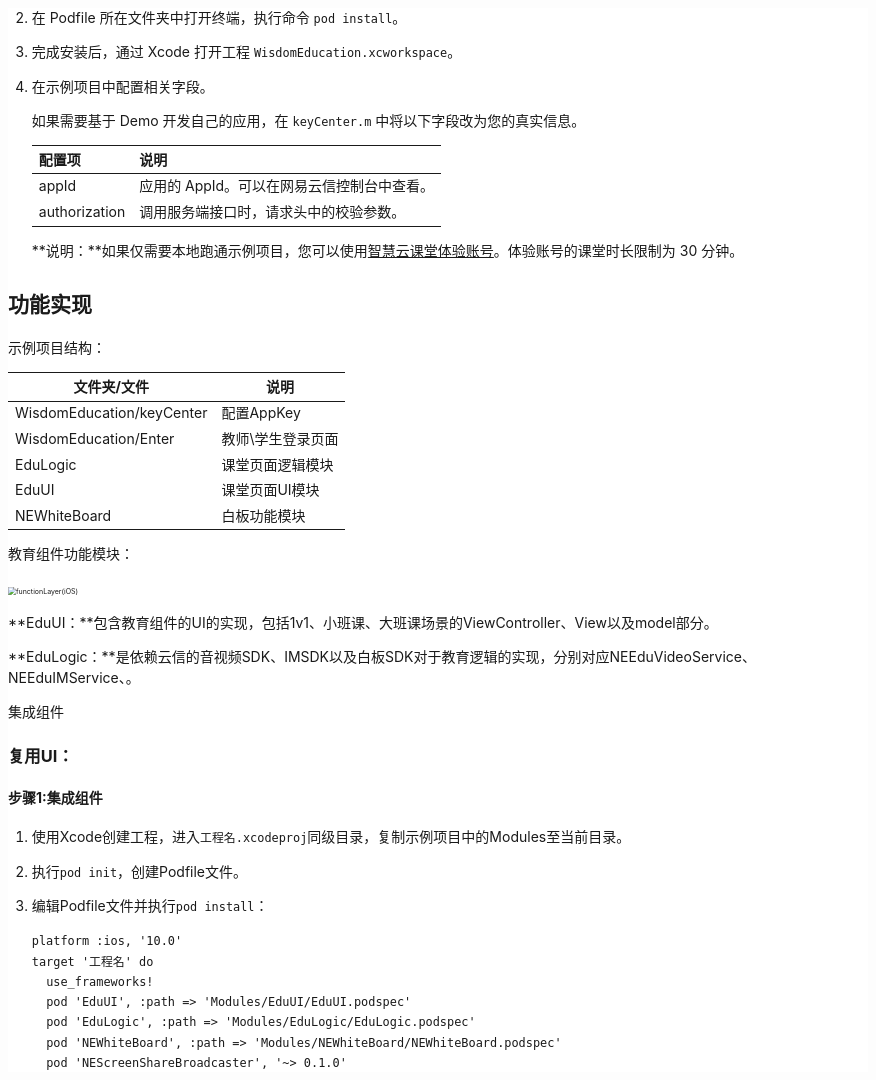 2. 在 Podfile 所在文件夹中打开终端，执行命令 `pod install`。

3. 完成安装后，通过 Xcode 打开工程 `WisdomEducation.xcworkspace`。

4. 在示例项目中配置相关字段。

   如果需要基于 Demo 开发自己的应用，在 `keyCenter.m` 中将以下字段改为您的真实信息。

   | 配置项        | 说明                                       |
   | ------------- | ------------------------------------------ |
   | appId         | 应用的 AppId。可以在网易云信控制台中查看。 |
   | authorization | 调用服务端接口时，请求头中的校验参数。     |

   **说明：**如果仅需要本地跑通示例项目，您可以使用[智慧云课堂体验账号](https://github.com/netease-kit/WisdomEducation/tree/main/Wisdom_Education_Docs)。体验账号的课堂时长限制为 30 分钟。

## 功能实现

示例项目结构：

| 文件夹/文件               | 说明              |
| ------------------------- | ----------------- |
| WisdomEducation/keyCenter | 配置AppKey        |
| WisdomEducation/Enter     | 教师\学生登录页面 |
| EduLogic                  | 课堂页面逻辑模块  |
| EduUI                     | 课堂页面UI模块    |
| NEWhiteBoard              | 白板功能模块      |

教育组件功能模块：

<img src="https://yx-web-nosdn.netease.im/quickhtml%2Fassets%2Fyunxin%2Fdefault%2FiOS%2FEdu%2Flayer.jpg" alt="functionLayer(iOS)" style="zoom:50%;" />

**EduUI：**包含教育组件的UI的实现，包括1v1、小班课、大班课场景的ViewController、View以及model部分。

**EduLogic：**是依赖云信的音视频SDK、IMSDK以及白板SDK对于教育逻辑的实现，分别对应NEEduVideoService、NEEduIMService、。

集成组件

### 复用UI：

#### 步骤1:集成组件

1. 使用Xcode创建工程，进入`工程名.xcodeproj`同级目录，复制示例项目中的Modules至当前目录。

2. 执行`pod init`，创建Podfile文件。

3. 编辑Podfile文件并执行`pod install`：

   ```objc
   platform :ios, '10.0'
   target '工程名' do
     use_frameworks!
     pod 'EduUI', :path => 'Modules/EduUI/EduUI.podspec'
     pod 'EduLogic', :path => 'Modules/EduLogic/EduLogic.podspec'
     pod 'NEWhiteBoard', :path => 'Modules/NEWhiteBoard/NEWhiteBoard.podspec'
     pod 'NEScreenShareBroadcaster', '~> 0.1.0'
   ```
